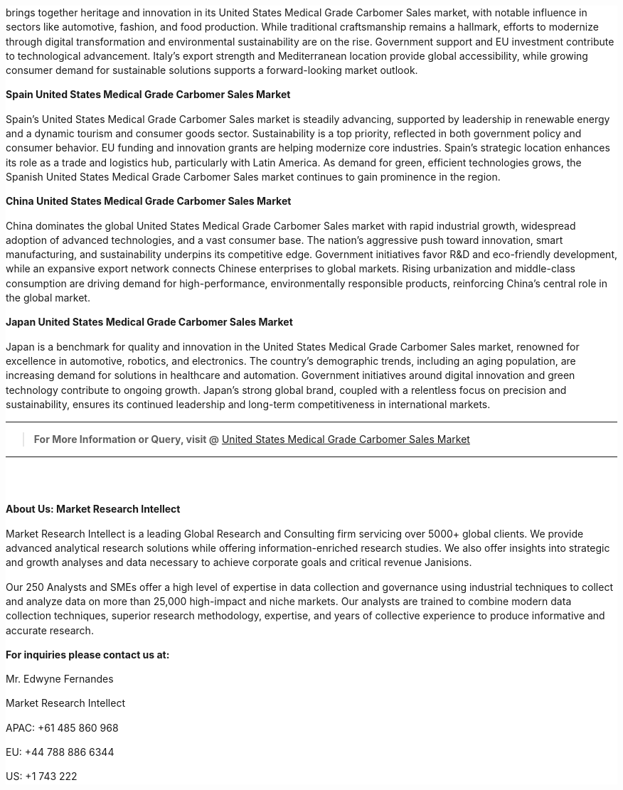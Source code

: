 brings together heritage and innovation in its United States Medical Grade Carbomer Sales market, with notable influence in sectors like automotive, fashion, and food production. While traditional craftsmanship remains a hallmark, efforts to modernize through digital transformation and environmental sustainability are on the rise. Government support and EU investment contribute to technological advancement. Italy&rsquo;s export strength and Mediterranean location provide global accessibility, while growing consumer demand for sustainable solutions supports a forward-looking market outlook.</p><p class="" data-start="4424" data-end="4975"><strong data-start="4424" data-end="4445">Spain United States Medical Grade Carbomer Sales Market</strong></p><p class="" data-start="4424" data-end="4975">Spain&rsquo;s United States Medical Grade Carbomer Sales market is steadily advancing, supported by leadership in renewable energy and a dynamic tourism and consumer goods sector. Sustainability is a top priority, reflected in both government policy and consumer behavior. EU funding and innovation grants are helping modernize core industries. Spain&rsquo;s strategic location enhances its role as a trade and logistics hub, particularly with Latin America. As demand for green, efficient technologies grows, the Spanish United States Medical Grade Carbomer Sales market continues to gain prominence in the region.</p><p class="" data-start="4977" data-end="5589"><strong data-start="4977" data-end="4998">China United States Medical Grade Carbomer Sales Market</strong></p><p class="" data-start="4977" data-end="5589">China dominates the global United States Medical Grade Carbomer Sales market with rapid industrial growth, widespread adoption of advanced technologies, and a vast consumer base. The nation&rsquo;s aggressive push toward innovation, smart manufacturing, and sustainability underpins its competitive edge. Government initiatives favor R&amp;D and eco-friendly development, while an expansive export network connects Chinese enterprises to global markets. Rising urbanization and middle-class consumption are driving demand for high-performance, environmentally responsible products, reinforcing China&rsquo;s central role in the global market.</p><p class="" data-start="5591" data-end="6162"><strong data-start="5591" data-end="5612">Japan United States Medical Grade Carbomer Sales Market</strong></p><p class="" data-start="5591" data-end="6162">Japan is a benchmark for quality and innovation in the United States Medical Grade Carbomer Sales market, renowned for excellence in automotive, robotics, and electronics. The country&rsquo;s demographic trends, including an aging population, are increasing demand for solutions in healthcare and automation. Government initiatives around digital innovation and green technology contribute to ongoing growth. Japan&rsquo;s strong global brand, coupled with a relentless focus on precision and sustainability, ensures its continued leadership and long-term competitiveness in international markets.</p><hr /><blockquote><p><span class="font-[700]"><strong>For More Information or Query, visit&nbsp;@</strong>&nbsp;</span><span class="font-[700]"><a href="https://www.marketresearchintellect.com/product/global-medical-grade-carbomer-sales-market/?utm_source=Linkedin&utm_medium=019" target="_blank" data-tracking-control-name="article-ssr-frontend-pulse_little-text-block" data-tracking-will-navigate="" data-test-link="">United States Medical Grade Carbomer Sales Market</a></span></p></blockquote><hr /><h3>&nbsp;</h3><p><strong><span class="font-[700]">About Us: Market Research Intellect</span></strong></p><p><span class="">Market Research Intellect is a leading Global Research and Consulting firm servicing over 5000+ global clients. We provide advanced analytical research solutions while offering information-enriched research studies.&nbsp;</span>We also offer insights into strategic and growth analyses and data necessary to achieve corporate goals and critical revenue Janisions.</p><p><span class="">Our 250 Analysts and SMEs offer a high level of expertise in data collection and governance using industrial techniques to collect and analyze data on more than 25,000 high-impact and niche markets. Our analysts are trained to combine modern data collection techniques, superior research methodology, expertise, and years of collective experience to produce informative and accurate research.</span></p><p><strong>For inquiries please contact us at:</strong></p><p>Mr. Edwyne Fernandes</p><p>Market Research Intellect</p><p>APAC: +61 485 860 968</p><p>EU: +44 788 886 6344</p><p>US: +1 743 222